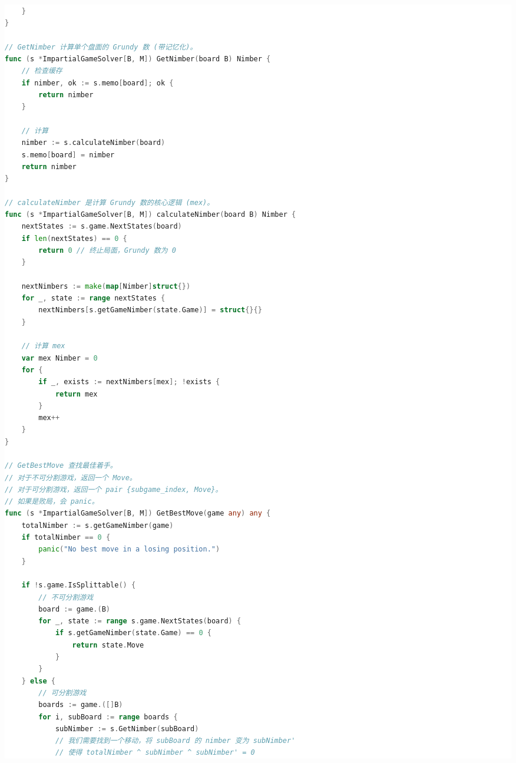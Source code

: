 ```go
	}
}

// GetNimber 计算单个盘面的 Grundy 数 (带记忆化)。
func (s *ImpartialGameSolver[B, M]) GetNimber(board B) Nimber {
	// 检查缓存
	if nimber, ok := s.memo[board]; ok {
		return nimber
	}

	// 计算
	nimber := s.calculateNimber(board)
	s.memo[board] = nimber
	return nimber
}

// calculateNimber 是计算 Grundy 数的核心逻辑 (mex)。
func (s *ImpartialGameSolver[B, M]) calculateNimber(board B) Nimber {
	nextStates := s.game.NextStates(board)
	if len(nextStates) == 0 {
		return 0 // 终止局面，Grundy 数为 0
	}

	nextNimbers := make(map[Nimber]struct{})
	for _, state := range nextStates {
		nextNimbers[s.getGameNimber(state.Game)] = struct{}{}
	}

	// 计算 mex
	var mex Nimber = 0
	for {
		if _, exists := nextNimbers[mex]; !exists {
			return mex
		}
		mex++
	}
}

// GetBestMove 查找最佳着手。
// 对于不可分割游戏，返回一个 Move。
// 对于可分割游戏，返回一个 pair {subgame_index, Move}。
// 如果是败局，会 panic。
func (s *ImpartialGameSolver[B, M]) GetBestMove(game any) any {
	totalNimber := s.getGameNimber(game)
	if totalNimber == 0 {
		panic("No best move in a losing position.")
	}

	if !s.game.IsSplittable() {
		// 不可分割游戏
		board := game.(B)
		for _, state := range s.game.NextStates(board) {
			if s.getGameNimber(state.Game) == 0 {
				return state.Move
			}
		}
	} else {
		// 可分割游戏
		boards := game.([]B)
		for i, subBoard := range boards {
			subNimber := s.GetNimber(subBoard)
			// 我们需要找到一个移动，将 subBoard 的 nimber 变为 subNimber'
			// 使得 totalNimber ^ subNimber ^ subNimber' = 0
```